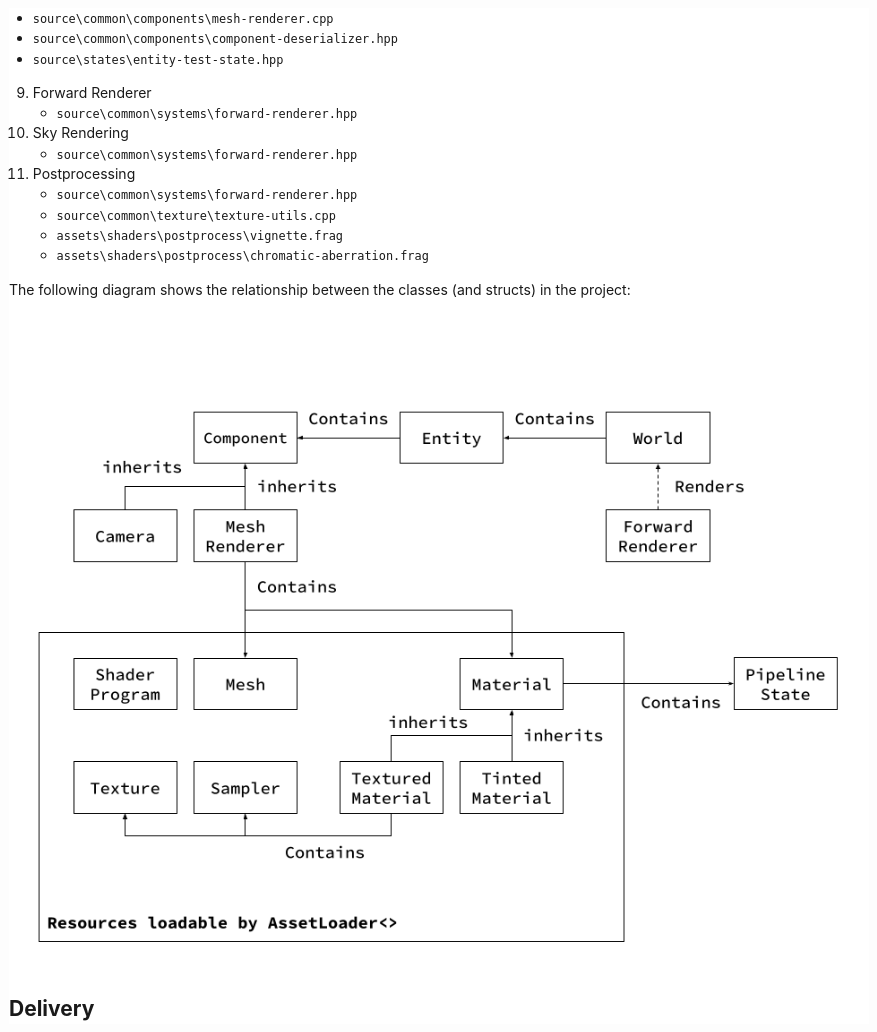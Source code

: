    - `source\common\components\mesh-renderer.cpp`
   - `source\common\components\component-deserializer.hpp`
   - `source\states\entity-test-state.hpp`
9. Forward Renderer
   - `source\common\systems\forward-renderer.hpp`
10. Sky Rendering
    - `source\common\systems\forward-renderer.hpp`
11. Postprocessing
    - `source\common\systems\forward-renderer.hpp`
    - `source\common\texture\texture-utils.cpp`
    - `assets\shaders\postprocess\vignette.frag`
    - `assets\shaders\postprocess\chromatic-aberration.frag`

The following diagram shows the relationship between the classes (and structs) in the project:

<p align="center">
<img src="docs/relationships.png" alt="relationships"/>
</p>

## Delivery
